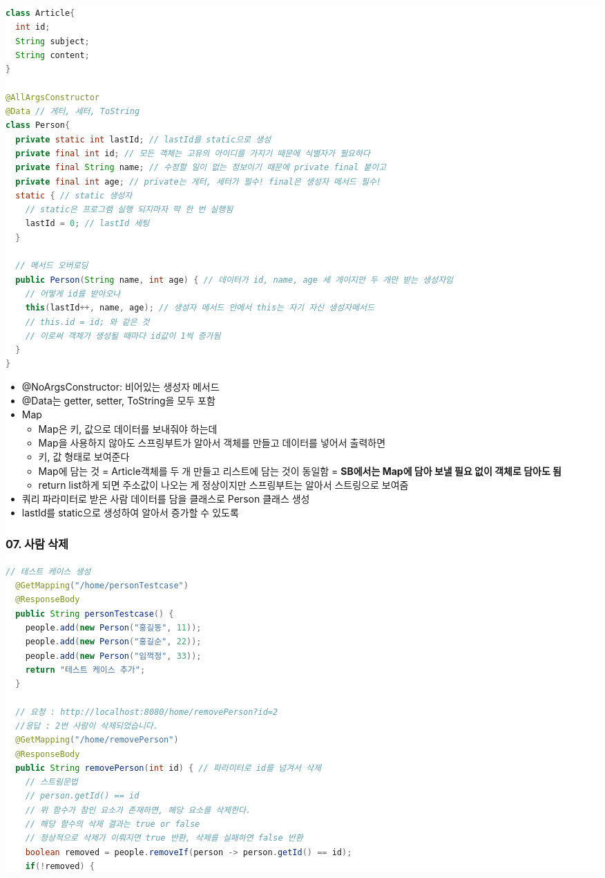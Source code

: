 ```java
class Article{
  int id;
  String subject;
  String content;
}

@AllArgsConstructor
@Data // 게터, 세터, ToString
class Person{
  private static int lastId; // lastId를 static으로 생성
  private final int id; // 모든 객체는 고유의 아이디를 가지기 때문에 식별자가 필요하다
  private final String name; // 수정할 일이 없는 정보이기 때문에 private final 붙이고
  private final int age; // private는 게터, 세터가 필수! final은 생성자 메서드 필수!
  static { // static 생성자
    // static은 프로그램 실행 되지마자 딱 한 번 실행됨
    lastId = 0; // lastId 세팅
  }

  // 메서드 오버로딩
  public Person(String name, int age) { // 데이터가 id, name, age 세 개이지만 두 개만 받는 생성자임
    // 어떻게 id를 받아오나
    this(lastId++, name, age); // 생성자 메서드 안에서 this는 자기 자신 생성자메서드
    // this.id = id; 와 같은 것
    // 이로써 객체가 생성될 때마다 id값이 1씩 증가됨
  }
}
```
- @NoArgsConstructor: 비어있는 생성자 메서드
- @Data는 getter, setter, ToString을 모두 포함
- Map
  - Map은 키, 값으로 데이터를 보내줘야 하는데
  - Map을 사용하지 않아도 스프링부트가 알아서 객체를 만들고 데이터를 넣어서 출력하면
  - 키, 값 형태로 보여준다
  - Map에 담는 것 = Article객체를 두 개 만들고 리스트에 담는 것이 동일함 = **SB에서는 Map에 담아 보낼 필요 없이 객체로 담아도 됨**
  - return list하게 되면 주소값이 나오는 게 정상이지만 스프링부트는 알아서 스트링으로 보여줌
- 쿼리 파라미터로 받은 사람 데이터를 담을 클래스로 Person 클래스 생성
- lastId를 static으로 생성하여 알아서 증가할 수 있도록


### 07. 사람 삭제
```java
// 테스트 케이스 생성
  @GetMapping("/home/personTestcase")
  @ResponseBody
  public String personTestcase() {
    people.add(new Person("홍길동", 11));
    people.add(new Person("홍길순", 22));
    people.add(new Person("임꺽정", 33));
    return "테스트 케이스 추가";
  }

  // 요청 : http://localhost:8080/home/removePerson?id=2
  //응답 : 2번 사람이 삭제되었습니다.
  @GetMapping("/home/removePerson")
  @ResponseBody
  public String removePerson(int id) { // 파라미터로 id를 넘겨서 삭제
    // 스트림문법
    // person.getId() == id
    // 위 함수가 참인 요소가 존재하면, 해당 요소를 삭제한다.
    // 해당 함수의 삭제 결과는 true or false
    // 정상적으로 삭제가 이뤄지면 true 반환, 삭제를 실패하면 false 반환
    boolean removed = people.removeIf(person -> person.getId() == id);
    if(!removed) {
```